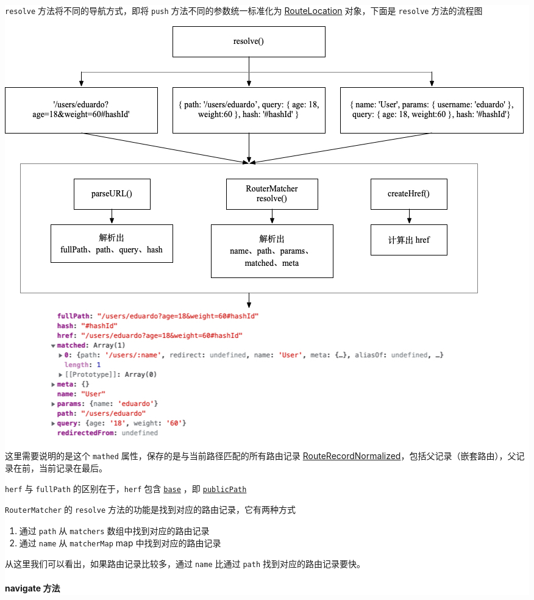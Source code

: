 `resolve` 方法将不同的导航方式，即将 `push` 方法不同的参数统一标准化为 [RouteLocation](https://next.router.vuejs.org/zh/api/#routelocation) 对象，下面是 `resolve`  方法的流程图

![](./assets/vue-router-resolve.jpg)

这里需要说明的是这个 `mathed` 属性，保存的是与当前路径匹配的所有路由记录 [RouteRecordNormalized](https://next.router.vuejs.org/zh/api/#routerecordnormalized)，包括父记录（嵌套路由），父记录在前，当前记录在最后。

`herf` 与 `fullPath` 的区别在于，`herf` 包含 [`base`](https://next.router.vuejs.org/zh/api/#createwebhistory) ，即 [`publicPath`](https://cli.vuejs.org/zh/config/#publicpath)

`RouterMatcher` 的 `resolve` 方法的功能是找到对应的路由记录，它有两种方式

1. 通过 `path` 从 `matchers` 数组中找到对应的路由记录
2. 通过 `name` 从 `matcherMap` map 中找到对应的路由记录

从这里我们可以看出，如果路由记录比较多，通过 `name` 比通过 `path` 找到对应的路由记录要快。

#### navigate 方法
